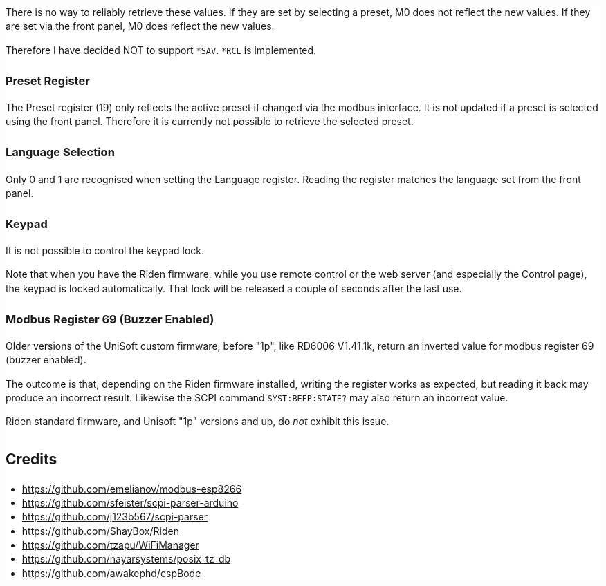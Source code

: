 There is no way to reliably retrieve these values. If they are set
by selecting a preset, M0 does not reflect the new values. If they
are set via the front panel, M0 does reflect the new values.

Therefore I have decided NOT to support `*SAV`. `*RCL` is implemented.

### Preset Register

The Preset register (19) only reflects the active preset if
changed via the modbus interface. It is not updated if a preset
is selected using the front panel. Therefore it is currently not
possible to retrieve the selected preset.

### Language Selection

Only 0 and 1 are recognised when setting the Language register. Reading
the register matches the language set from the front panel.

### Keypad

It is not possible to control the keypad lock.

Note that when you have the Riden firmware, while you use remote control or the web server (and especially the Control page), the keypad is locked automatically. That lock will be released a couple of seconds after the last use.

### Modbus Register 69 (Buzzer Enabled)

Older versions of the UniSoft custom firmware, before "1p", like RD6006 V1.41.1k,
return an inverted value for modbus register 69 (buzzer enabled).

The outcome is that, depending on the Riden firmware installed,
writing the register works as expected, but reading it back may
produce an incorrect result. Likewise the SCPI command
`SYST:BEEP:STATE?` may also return an incorrect value.

Riden standard firmware, and Unisoft "1p" versions and up, do _not_ exhibit this issue.

## Credits

- https://github.com/emelianov/modbus-esp8266
- https://github.com/sfeister/scpi-parser-arduino
- https://github.com/j123b567/scpi-parser
- https://github.com/ShayBox/Riden
- https://github.com/tzapu/WiFiManager
- https://github.com/nayarsystems/posix_tz_db
- https://github.com/awakephd/espBode
